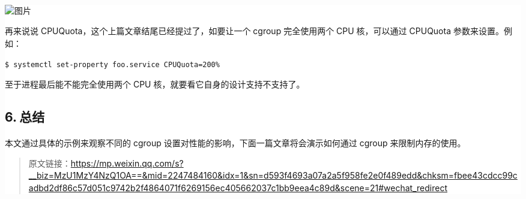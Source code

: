 
![图片](https://mmbiz.qpic.cn/mmbiz_png/qFG6mghhA4YX5zs1YbLIib3BSW91XHC0hqfpVyNgkllDDSB0Hrk7hfsgYC4ofCS3TDlibMLUbghb2vNKrhgOcVmA/640?wx_fmt=png&tp=webp&wxfrom=5&wx_lazy=1&wx_co=1)



再来说说 CPUQuota，这个上篇文章结尾已经提过了，如要让一个 cgroup 完全使用两个 CPU 核，可以通过 CPUQuota 参数来设置。例如：

```shell
$ systemctl set-property foo.service CPUQuota=200%
```

至于进程最后能不能完全使用两个 CPU 核，就要看它自身的设计支持不支持了。

## 6. 总结

本文通过具体的示例来观察不同的 cgroup 设置对性能的影响，下面一篇文章将会演示如何通过 cgroup 来限制内存的使用。

> 原文链接：https://mp.weixin.qq.com/s?__biz=MzU1MzY4NzQ1OA==&mid=2247484160&idx=1&sn=d593f4693a07a2a5f958fe2e0f489edd&chksm=fbee43cdcc99cadbd2df86c57d051c9742b2f4864071f6269156ec405662037c1bb9eea4c89d&scene=21#wechat_redirect

